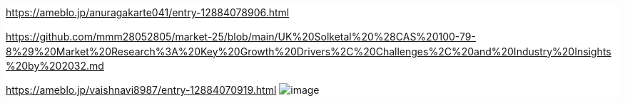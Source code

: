 <a href=https://ameblo.jp/anuragakarte041/entry-12884078906.html>https://ameblo.jp/anuragakarte041/entry-12884078906.html</a>

<a href=https://github.com/mmm28052805/market-25/blob/main/UK%20Solketal%20%28CAS%20100-79-8%29%20Market%20Research%3A%20Key%20Growth%20Drivers%2C%20Challenges%2C%20and%20Industry%20Insights%20by%202032.md>https://github.com/mmm28052805/market-25/blob/main/UK%20Solketal%20%28CAS%20100-79-8%29%20Market%20Research%3A%20Key%20Growth%20Drivers%2C%20Challenges%2C%20and%20Industry%20Insights%20by%202032.md</a>

<a href=https://ameblo.jp/vaishnavi8987/entry-12884070919.html>https://ameblo.jp/vaishnavi8987/entry-12884070919.html</a>
![image](https://github.com/user-attachments/assets/2583e7cd-6a71-4446-a1f3-87bf9fd82008)
